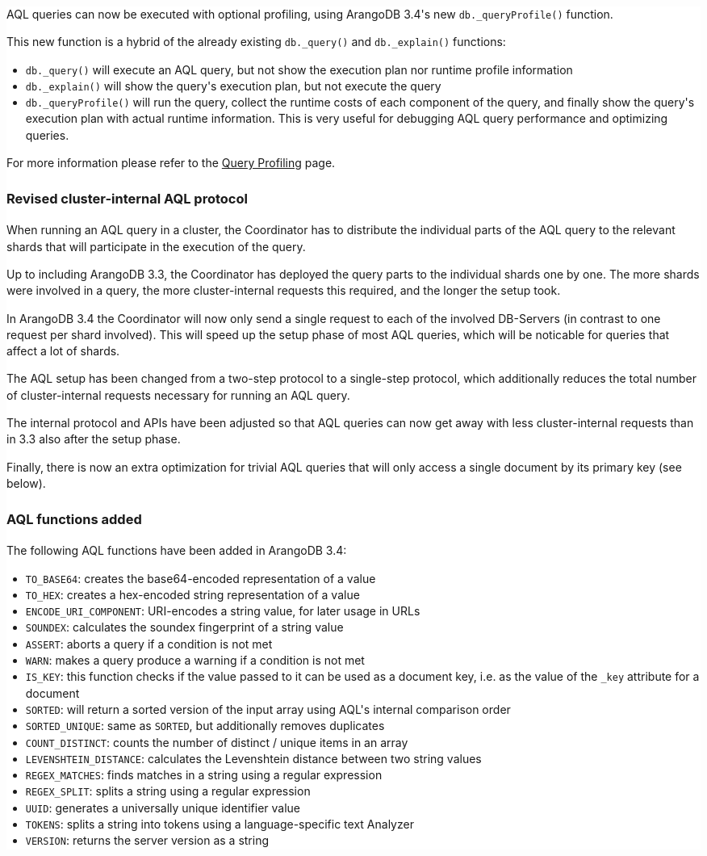 AQL queries can now be executed with optional profiling, using ArangoDB 3.4's new
`db._queryProfile()` function.

This new function is a hybrid of the already existing `db._query()` and `db._explain()`
functions:

* `db._query()` will execute an AQL query, but not show the execution plan nor
  runtime profile information
* `db._explain()` will show the query's execution plan, but not execute the query
* `db._queryProfile()` will run the query, collect the runtime costs of each component
  of the query, and finally show the query's execution plan with actual runtime information.
  This is very useful for debugging AQL query performance and optimizing queries.

For more information please refer to the [Query Profiling](aql/execution-and-performance-query-profiler.html)
page.

### Revised cluster-internal AQL protocol

When running an AQL query in a cluster, the Coordinator has to distribute the
individual parts of the AQL query to the relevant shards that will participate
in the execution of the query.

Up to including ArangoDB 3.3, the Coordinator has deployed the query parts to the
individual shards one by one. The more shards were involved in a query, the more
cluster-internal requests this required, and the longer the setup took.

In ArangoDB 3.4 the Coordinator will now only send a single request to each of
the involved DB-Servers (in contrast to one request per shard involved).
This will speed up the setup phase of most AQL queries, which will be noticable for
queries that affect a lot of shards.

The AQL setup has been changed from a two-step protocol to a single-step protocol,
which additionally reduces the total number of cluster-internal requests necessary
for running an AQL query.

The internal protocol and APIs have been adjusted so that AQL queries can now get
away with less cluster-internal requests than in 3.3 also after the setup phase.

Finally, there is now an extra optimization for trivial AQL queries that will only
access a single document by its primary key (see below).

### AQL functions added

The following AQL functions have been added in ArangoDB 3.4:

* `TO_BASE64`: creates the base64-encoded representation of a value
* `TO_HEX`: creates a hex-encoded string representation of a value
* `ENCODE_URI_COMPONENT`: URI-encodes a string value, for later usage in URLs
* `SOUNDEX`: calculates the soundex fingerprint of a string value
* `ASSERT`: aborts a query if a condition is not met
* `WARN`: makes a query produce a warning if a condition is not met
* `IS_KEY`: this function checks if the value passed to it can be used as a document
  key, i.e. as the value of the `_key` attribute for a document
* `SORTED`: will return a sorted version of the input array using AQL's internal
  comparison order
* `SORTED_UNIQUE`: same as `SORTED`, but additionally removes duplicates
* `COUNT_DISTINCT`: counts the number of distinct / unique items in an array
* `LEVENSHTEIN_DISTANCE`: calculates the Levenshtein distance between two string values
* `REGEX_MATCHES`: finds matches in a string using a regular expression
* `REGEX_SPLIT`: splits a string using a regular expression
* `UUID`: generates a universally unique identifier value
* `TOKENS`: splits a string into tokens using a language-specific text Analyzer
* `VERSION`: returns the server version as a string
 